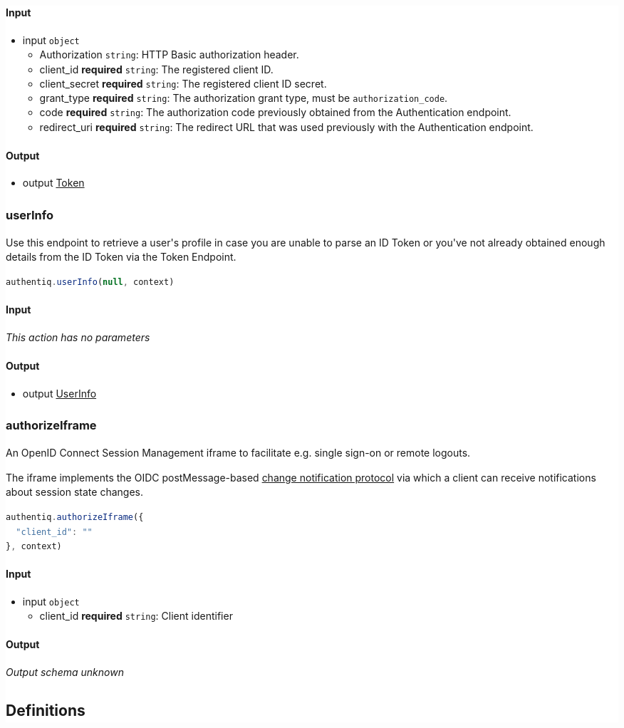 #### Input
* input `object`
  * Authorization `string`: HTTP Basic authorization header.
  * client_id **required** `string`: The registered client ID.
  * client_secret **required** `string`: The registered client ID secret.
  * grant_type **required** `string`: The authorization grant type, must be `authorization_code`.
  * code **required** `string`: The authorization code previously obtained from the Authentication endpoint.
  * redirect_uri **required** `string`: The redirect URL that was used previously with the Authentication endpoint.

#### Output
* output [Token](#token)

### userInfo
Use this endpoint to retrieve a user's profile in case you are unable to parse an ID Token or you've not already obtained enough details from the ID Token via the Token Endpoint.



```js
authentiq.userInfo(null, context)
```

#### Input
*This action has no parameters*

#### Output
* output [UserInfo](#userinfo)

### authorizeIframe
An OpenID Connect Session Management iframe to facilitate e.g. single sign-on or remote logouts.

The iframe implements the OIDC postMessage-based [change notification protocol](http://openid.net/specs/openid-connect-session-1_0.html#ChangeNotification) via which a client can receive notifications about session state changes.



```js
authentiq.authorizeIframe({
  "client_id": ""
}, context)
```

#### Input
* input `object`
  * client_id **required** `string`: Client identifier

#### Output
*Output schema unknown*



## Definitions
